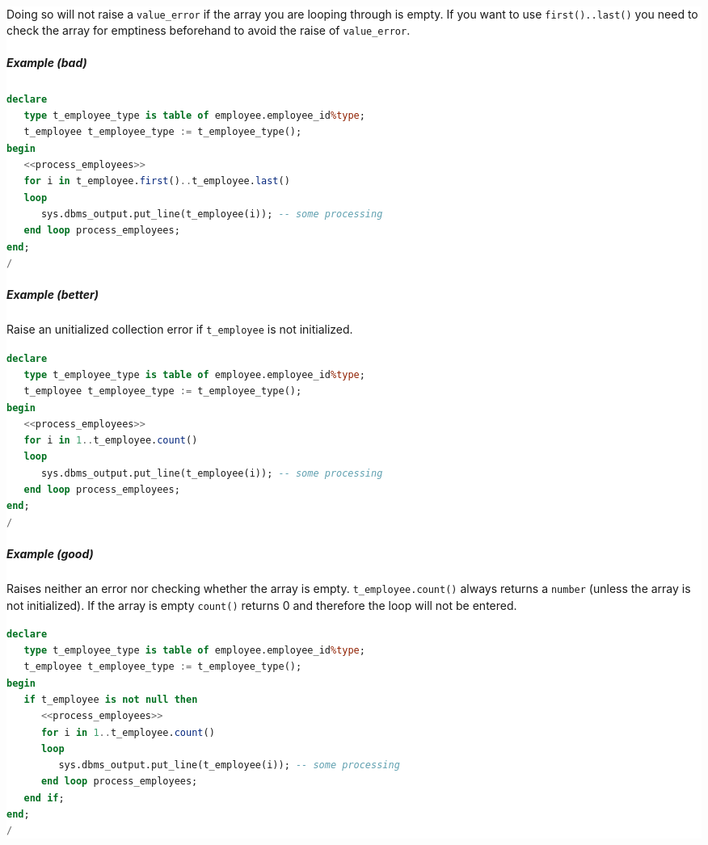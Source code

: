 Doing so will not raise a `value_error` if the array you are looping through is empty. If you want to use `first()..last()` you need to check the array for emptiness beforehand to avoid the raise of `value_error`.

##### Example (bad)

```sql
declare
   type t_employee_type is table of employee.employee_id%type;
   t_employee t_employee_type := t_employee_type();
begin
   <<process_employees>>
   for i in t_employee.first()..t_employee.last()
   loop
      sys.dbms_output.put_line(t_employee(i)); -- some processing
   end loop process_employees;
end;
/
```

##### Example (better)

Raise an unitialized collection error if `t_employee` is not initialized.

```sql
declare
   type t_employee_type is table of employee.employee_id%type;
   t_employee t_employee_type := t_employee_type();
begin
   <<process_employees>>
   for i in 1..t_employee.count()
   loop
      sys.dbms_output.put_line(t_employee(i)); -- some processing
   end loop process_employees;
end;
/
```

##### Example (good)

Raises neither an error nor checking whether the array is empty. `t_employee.count()` always returns a `number` (unless the array is not initialized). If the array is empty `count()` returns 0 and therefore the loop will not be entered.

```sql
declare
   type t_employee_type is table of employee.employee_id%type;
   t_employee t_employee_type := t_employee_type();
begin
   if t_employee is not null then
      <<process_employees>>
      for i in 1..t_employee.count()
      loop
         sys.dbms_output.put_line(t_employee(i)); -- some processing
      end loop process_employees;
   end if;
end;
/
```

